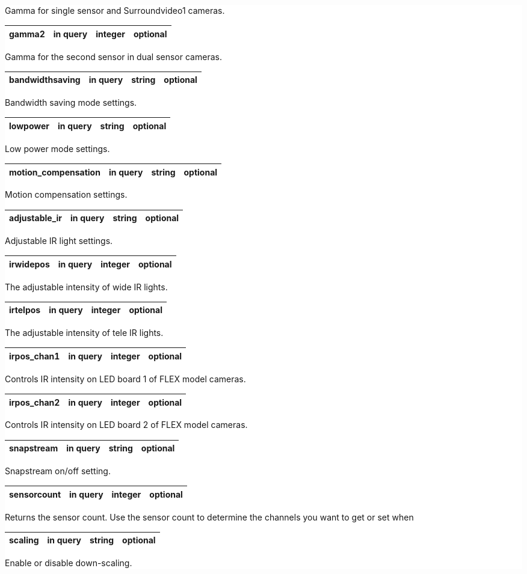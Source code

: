 Gamma for single sensor and Surroundvideo1 cameras.

|gamma2|in query|integer|optional|
|---|---|---|---|

Gamma for the second sensor in dual sensor cameras.

|bandwidthsaving|in query|string|optional|
|---|---|---|---|

Bandwidth saving mode settings.

|lowpower|in query|string|optional|
|---|---|---|---|

Low power mode settings.

|motion_compensation|in query|string|optional|
|---|---|---|---|

Motion compensation settings.

|adjustable_ir|in query|string|optional|
|---|---|---|---|

Adjustable IR light settings.

|irwidepos|in query|integer|optional|
|---|---|---|---|

The adjustable intensity of wide IR lights.

|irtelpos|in query|integer|optional|
|---|---|---|---|

The adjustable intensity of tele IR lights.

|irpos_chan1|in query|integer|optional|
|---|---|---|---|

Controls IR intensity on LED board 1 of FLEX model cameras.

|irpos_chan2|in query|integer|optional|
|---|---|---|---|

Controls IR intensity on LED board 2 of FLEX model cameras.

|snapstream|in query|string|optional|
|---|---|---|---|

Snapstream on/off setting.

|sensorcount|in query|integer|optional|
|---|---|---|---|

Returns the sensor count. Use the sensor count to determine the channels you want to get or set when 

|scaling|in query|string|optional|
|---|---|---|---|

Enable or disable down-scaling.
